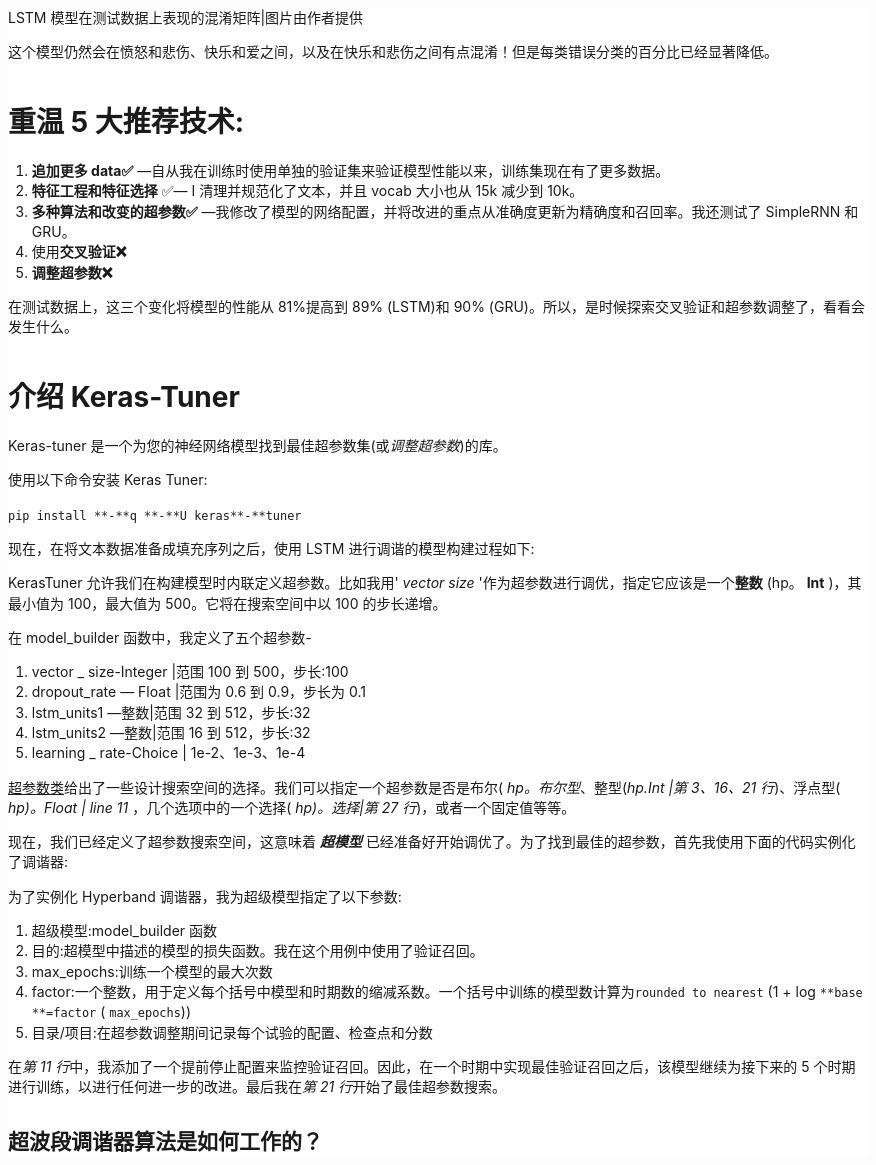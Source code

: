 LSTM 模型在测试数据上表现的混淆矩阵|图片由作者提供

这个模型仍然会在愤怒和悲伤、快乐和爱之间，以及在快乐和悲伤之间有点混淆！但是每类错误分类的百分比已经显著降低。

# 重温 5 大推荐技术:

1.  **追加更多 data✅** —自从我在训练时使用单独的验证集来验证模型性能以来，训练集现在有了更多数据。
2.  **特征工程和特征选择** ✅— I 清理并规范化了文本，并且 vocab 大小也从 15k 减少到 10k。
3.  **多种算法和改变的超参数✅** —我修改了模型的网络配置，并将改进的重点从准确度更新为精确度和召回率。我还测试了 SimpleRNN 和 GRU。
4.  使用**交叉验证❌**
5.  **调整超参数❌**

在测试数据上，这三个变化将模型的性能从 81%提高到 89% (LSTM)和 90% (GRU)。所以，是时候探索交叉验证和超参数调整了，看看会发生什么。

# 介绍 Keras-Tuner

Keras-tuner 是一个为您的神经网络模型找到最佳超参数集(或*调整超参数*)的库。

使用以下命令安装 Keras Tuner:

```
pip install **-**q **-**U keras**-**tuner
```

现在，在将文本数据准备成填充序列之后，使用 LSTM 进行调谐的模型构建过程如下:

KerasTuner 允许我们在构建模型时内联定义超参数。比如我用' *vector size* '作为超参数进行调优，指定它应该是一个**整数** (hp。 **Int** )，其最小值为 100，最大值为 500。它将在搜索空间中以 100 的步长递增。

在 model_builder 函数中，我定义了五个超参数-

1.  vector _ size-Integer |范围 100 到 500，步长:100
2.  dropout_rate — Float |范围为 0.6 到 0.9，步长为 0.1
3.  lstm_units1 —整数|范围 32 到 512，步长:32
4.  lstm_units2 —整数|范围 16 到 512，步长:32
5.  learning _ rate-Choice | 1e-2、1e-3、1e-4

[超参数类](https://keras.io/api/keras_tuner/hyperparameters/)给出了一些设计搜索空间的选择。我们可以指定一个超参数是否是布尔( *hp。布尔型*、整型(*hp.Int |第 3、16、21 行*)、浮点型( *hp)。Float | line 11* ，几个选项中的一个选择( *hp)。选择|第 27 行*)，或者一个固定值等等。

现在，我们已经定义了超参数搜索空间，这意味着 ***超模型*** 已经准备好开始调优了。为了找到最佳的超参数，首先我使用下面的代码实例化了调谐器:

为了实例化 Hyperband 调谐器，我为超级模型指定了以下参数:

1.  超级模型:model_builder 函数
2.  目的:超模型中描述的模型的损失函数。我在这个用例中使用了验证召回。
3.  max_epochs:训练一个模型的最大次数
4.  factor:一个整数，用于定义每个括号中模型和时期数的缩减系数。一个括号中训练的模型数计算为`rounded to nearest` (1 + log `**base**=factor` ( `max_epochs`))
5.  目录/项目:在超参数调整期间记录每个试验的配置、检查点和分数

在*第 11 行*中，我添加了一个提前停止配置来监控验证召回。因此，在一个时期中实现最佳验证召回之后，该模型继续为接下来的 5 个时期进行训练，以进行任何进一步的改进。最后我在*第 21 行*开始了最佳超参数搜索。

## **超波段调谐器算法是如何工作的？**
